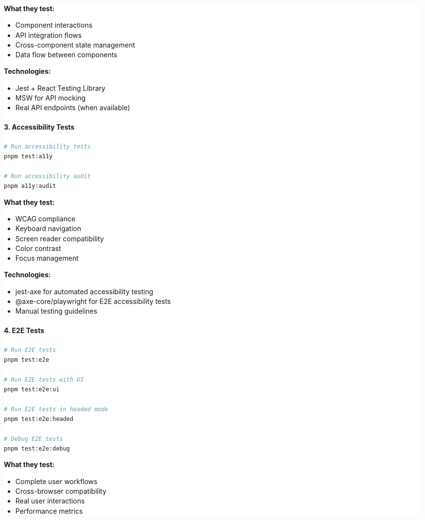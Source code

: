 **What they test:**

- Component interactions
- API integration flows
- Cross-component state management
- Data flow between components

**Technologies:**

- Jest + React Testing Library
- MSW for API mocking
- Real API endpoints (when available)

#### 3. Accessibility Tests

```bash
# Run accessibility tests
pnpm test:a11y

# Run accessibility audit
pnpm a11y:audit
```

**What they test:**

- WCAG compliance
- Keyboard navigation
- Screen reader compatibility
- Color contrast
- Focus management

**Technologies:**

- jest-axe for automated accessibility testing
- @axe-core/playwright for E2E accessibility tests
- Manual testing guidelines

#### 4. E2E Tests

```bash
# Run E2E tests
pnpm test:e2e

# Run E2E tests with UI
pnpm test:e2e:ui

# Run E2E tests in headed mode
pnpm test:e2e:headed

# Debug E2E tests
pnpm test:e2e:debug
```

**What they test:**

- Complete user workflows
- Cross-browser compatibility
- Real user interactions
- Performance metrics
